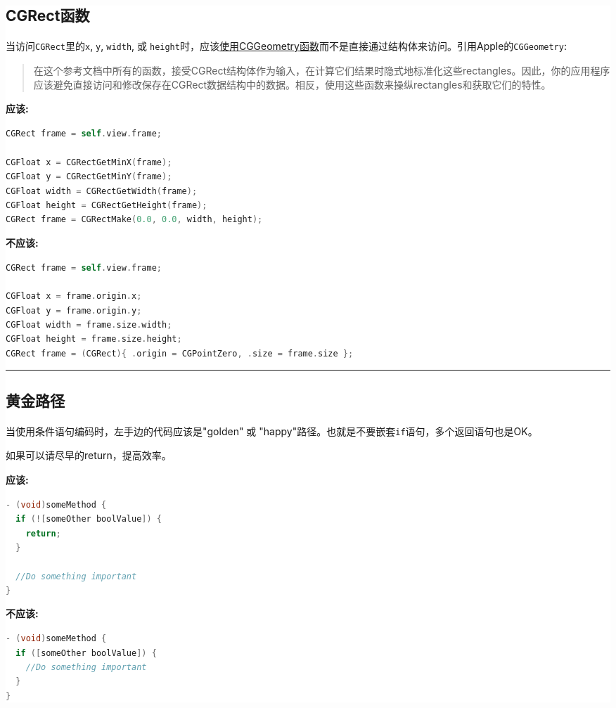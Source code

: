 ## CGRect函数

当访问`CGRect`里的`x`, `y`, `width`, 或 `height`时，应该[使用CGGeometry函数](http://developer.apple.com/library/ios/#documentation/graphicsimaging/reference/CGGeometry/Reference/reference.html)而不是直接通过结构体来访问。引用Apple的`CGGeometry`:

> 在这个参考文档中所有的函数，接受CGRect结构体作为输入，在计算它们结果时隐式地标准化这些rectangles。因此，你的应用程序应该避免直接访问和修改保存在CGRect数据结构中的数据。相反，使用这些函数来操纵rectangles和获取它们的特性。

**应该:**

```objective-c
CGRect frame = self.view.frame;

CGFloat x = CGRectGetMinX(frame);
CGFloat y = CGRectGetMinY(frame);
CGFloat width = CGRectGetWidth(frame);
CGFloat height = CGRectGetHeight(frame);
CGRect frame = CGRectMake(0.0, 0.0, width, height);
```

**不应该:**

```objective-c
CGRect frame = self.view.frame;

CGFloat x = frame.origin.x;
CGFloat y = frame.origin.y;
CGFloat width = frame.size.width;
CGFloat height = frame.size.height;
CGRect frame = (CGRect){ .origin = CGPointZero, .size = frame.size };
```

****

## 黄金路径

当使用条件语句编码时，左手边的代码应该是"golden" 或 "happy"路径。也就是不要嵌套`if`语句，多个返回语句也是OK。

如果可以请尽早的return，提高效率。

**应该:**

```objective-c
- (void)someMethod {
  if (![someOther boolValue]) {
    return;
  }

  //Do something important
}
```

**不应该:**

```objective-c
- (void)someMethod {
  if ([someOther boolValue]) {
    //Do something important
  }
}
```
